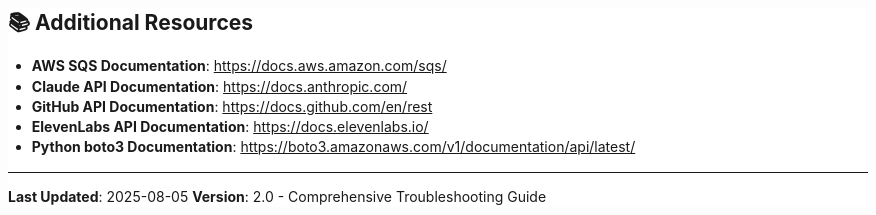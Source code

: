 ## 📚 Additional Resources

- **AWS SQS Documentation**: https://docs.aws.amazon.com/sqs/
- **Claude API Documentation**: https://docs.anthropic.com/
- **GitHub API Documentation**: https://docs.github.com/en/rest
- **ElevenLabs API Documentation**: https://docs.elevenlabs.io/
- **Python boto3 Documentation**: https://boto3.amazonaws.com/v1/documentation/api/latest/

---

**Last Updated**: 2025-08-05
**Version**: 2.0 - Comprehensive Troubleshooting Guide